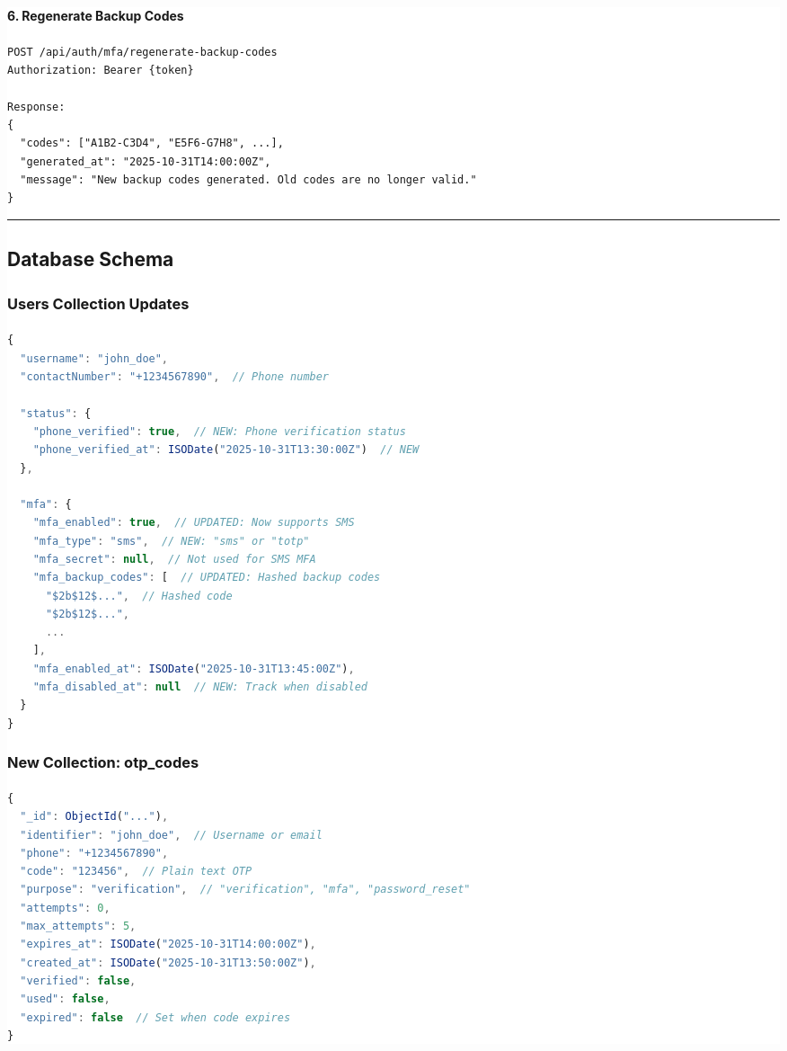 #### 6. Regenerate Backup Codes
```http
POST /api/auth/mfa/regenerate-backup-codes
Authorization: Bearer {token}

Response:
{
  "codes": ["A1B2-C3D4", "E5F6-G7H8", ...],
  "generated_at": "2025-10-31T14:00:00Z",
  "message": "New backup codes generated. Old codes are no longer valid."
}
```

---

## Database Schema

### Users Collection Updates

```javascript
{
  "username": "john_doe",
  "contactNumber": "+1234567890",  // Phone number
  
  "status": {
    "phone_verified": true,  // NEW: Phone verification status
    "phone_verified_at": ISODate("2025-10-31T13:30:00Z")  // NEW
  },
  
  "mfa": {
    "mfa_enabled": true,  // UPDATED: Now supports SMS
    "mfa_type": "sms",  // NEW: "sms" or "totp"
    "mfa_secret": null,  // Not used for SMS MFA
    "mfa_backup_codes": [  // UPDATED: Hashed backup codes
      "$2b$12$...",  // Hashed code
      "$2b$12$...",
      ...
    ],
    "mfa_enabled_at": ISODate("2025-10-31T13:45:00Z"),
    "mfa_disabled_at": null  // NEW: Track when disabled
  }
}
```

### New Collection: otp_codes

```javascript
{
  "_id": ObjectId("..."),
  "identifier": "john_doe",  // Username or email
  "phone": "+1234567890",
  "code": "123456",  // Plain text OTP
  "purpose": "verification",  // "verification", "mfa", "password_reset"
  "attempts": 0,
  "max_attempts": 5,
  "expires_at": ISODate("2025-10-31T14:00:00Z"),
  "created_at": ISODate("2025-10-31T13:50:00Z"),
  "verified": false,
  "used": false,
  "expired": false  // Set when code expires
}
```
